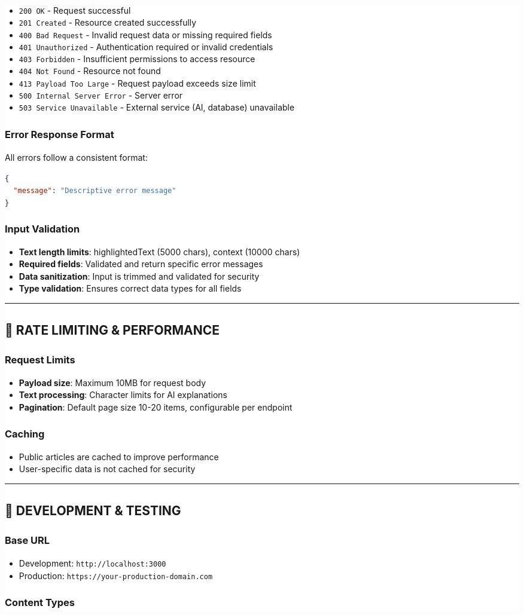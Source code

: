 - `200 OK` - Request successful
- `201 Created` - Resource created successfully
- `400 Bad Request` - Invalid request data or missing required fields
- `401 Unauthorized` - Authentication required or invalid credentials
- `403 Forbidden` - Insufficient permissions to access resource
- `404 Not Found` - Resource not found
- `413 Payload Too Large` - Request payload exceeds size limit
- `500 Internal Server Error` - Server error
- `503 Service Unavailable` - External service (AI, database) unavailable

### **Error Response Format**

All errors follow a consistent format:

```json
{
  "message": "Descriptive error message"
}
```

### **Input Validation**

- **Text length limits**: highlightedText (5000 chars), context (10000 chars)
- **Required fields**: Validated and return specific error messages
- **Data sanitization**: Input is trimmed and validated for security
- **Type validation**: Ensures correct data types for all fields

---

## **🚀 RATE LIMITING & PERFORMANCE**

### **Request Limits**

- **Payload size**: Maximum 10MB for request body
- **Text processing**: Character limits for AI explanations
- **Pagination**: Default page size 10-20 items, configurable per endpoint

### **Caching**

- Public articles are cached to improve performance
- User-specific data is not cached for security

---

## **🔧 DEVELOPMENT & TESTING**

### **Base URL**

- Development: `http://localhost:3000`
- Production: `https://your-production-domain.com`

### **Content Types**
